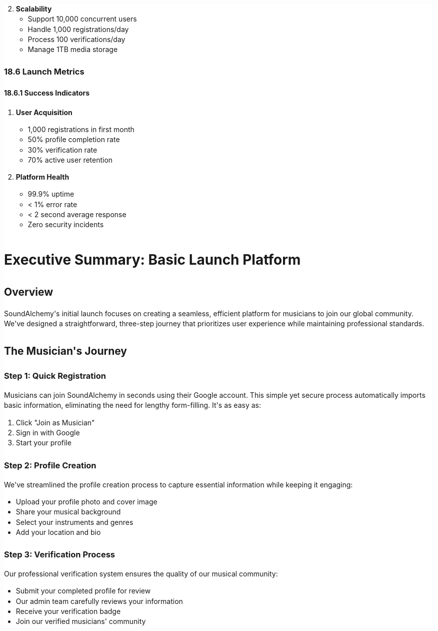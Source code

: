 2. **Scalability**
   - Support 10,000 concurrent users
   - Handle 1,000 registrations/day
   - Process 100 verifications/day
   - Manage 1TB media storage

### 18.6 Launch Metrics

#### 18.6.1 Success Indicators
1. **User Acquisition**
   - 1,000 registrations in first month
   - 50% profile completion rate
   - 30% verification rate
   - 70% active user retention

2. **Platform Health**
   - 99.9% uptime
   - < 1% error rate
   - < 2 second average response
   - Zero security incidents

# Executive Summary: Basic Launch Platform

## Overview
SoundAlchemy's initial launch focuses on creating a seamless, efficient platform for musicians to join our global community. We've designed a straightforward, three-step journey that prioritizes user experience while maintaining professional standards.

## The Musician's Journey

### Step 1: Quick Registration
Musicians can join SoundAlchemy in seconds using their Google account. This simple yet secure process automatically imports basic information, eliminating the need for lengthy form-filling. It's as easy as:
1. Click "Join as Musician"
2. Sign in with Google
3. Start your profile

### Step 2: Profile Creation
We've streamlined the profile creation process to capture essential information while keeping it engaging:
- Upload your profile photo and cover image
- Share your musical background
- Select your instruments and genres
- Add your location and bio

### Step 3: Verification Process
Our professional verification system ensures the quality of our musical community:
- Submit your completed profile for review
- Our admin team carefully reviews your information
- Receive your verification badge
- Join our verified musicians' community
